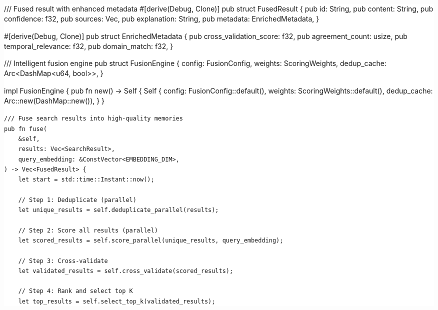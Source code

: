 /// Fused result with enhanced metadata
#[derive(Debug, Clone)]
pub struct FusedResult {
    pub id: String,
    pub content: String,
    pub confidence: f32,
    pub sources: Vec<String>,
    pub explanation: String,
    pub metadata: EnrichedMetadata,
}

#[derive(Debug, Clone)]
pub struct EnrichedMetadata {
    pub cross_validation_score: f32,
    pub agreement_count: usize,
    pub temporal_relevance: f32,
    pub domain_match: f32,
}

/// Intelligent fusion engine
pub struct FusionEngine {
    config: FusionConfig,
    weights: ScoringWeights,
    dedup_cache: Arc<DashMap<u64, bool>>,
}

impl FusionEngine {
    pub fn new() -> Self {
        Self {
            config: FusionConfig::default(),
            weights: ScoringWeights::default(),
            dedup_cache: Arc::new(DashMap::new()),
        }
    }

    /// Fuse search results into high-quality memories
    pub fn fuse(
        &self,
        results: Vec<SearchResult>,
        query_embedding: &ConstVector<EMBEDDING_DIM>,
    ) -> Vec<FusedResult> {
        let start = std::time::Instant::now();
        
        // Step 1: Deduplicate (parallel)
        let unique_results = self.deduplicate_parallel(results);
        
        // Step 2: Score all results (parallel)
        let scored_results = self.score_parallel(unique_results, query_embedding);
        
        // Step 3: Cross-validate
        let validated_results = self.cross_validate(scored_results);
        
        // Step 4: Rank and select top K
        let top_results = self.select_top_k(validated_results);
        